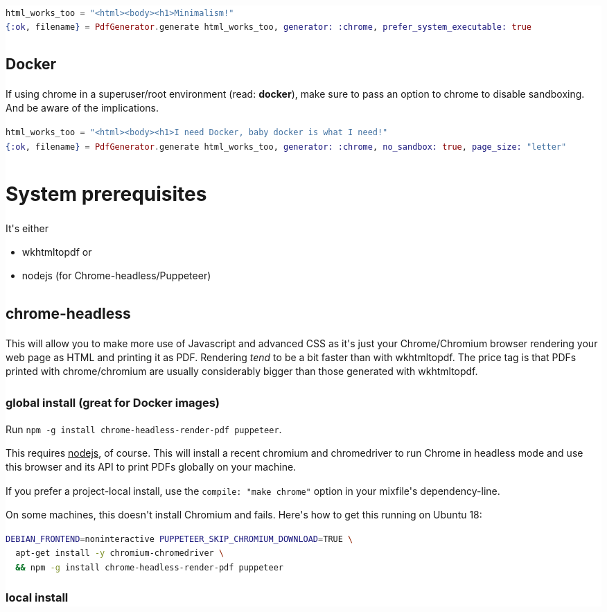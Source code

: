 ```Elixir
html_works_too = "<html><body><h1>Minimalism!"
{:ok, filename} = PdfGenerator.generate html_works_too, generator: :chrome, prefer_system_executable: true
```

## Docker

If using chrome in a superuser/root environment (read: **docker**), make sure to
pass an option to chrome to disable sandboxing. And be aware of the implications.

```Elixir
html_works_too = "<html><body><h1>I need Docker, baby docker is what I need!"
{:ok, filename} = PdfGenerator.generate html_works_too, generator: :chrome, no_sandbox: true, page_size: "letter"
```

# System prerequisites 

It's either 

* wkhtmltopdf or 

* nodejs (for Chrome-headless/Puppeteer)

## chrome-headless

This will allow you to make more use of Javascript and advanced CSS as it's just
your Chrome/Chromium browser rendering your web page as HTML and printing it as
PDF. Rendering _tend_ to be a bit faster than with wkhtmltopdf. The price tag is
that PDFs printed with chrome/chromium are usually considerably bigger than
those generated with wkhtmltopdf.

### global install (great for Docker images)

Run `npm -g install chrome-headless-render-pdf puppeteer`. 

This requires [nodejs](https://nodejs.org), of course. This will install a
recent chromium and chromedriver to run Chrome in headless mode and use this
browser and its API to print PDFs globally on your machine.
   
If you prefer a project-local install, use the `compile: "make chrome"` option
in your mixfile's dependency-line.

On some machines, this doesn't install Chromium and fails. Here's how to get
this running on Ubuntu 18:
   
```bash
DEBIAN_FRONTEND=noninteractive PUPPETEER_SKIP_CHROMIUM_DOWNLOAD=TRUE \
  apt-get install -y chromium-chromedriver \
  && npm -g install chrome-headless-render-pdf puppeteer
```

### local install
